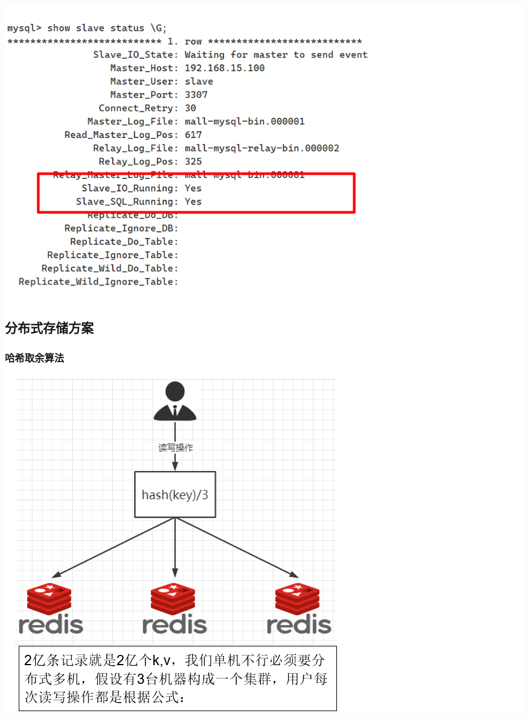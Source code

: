 ![image-20221017084501747](Docker.assets/image-20221017084501747.png)

## 分布式存储方案

### 哈希取余算法

![image-20221017085630802](Docker.assets/image-20221017085630802.png)
